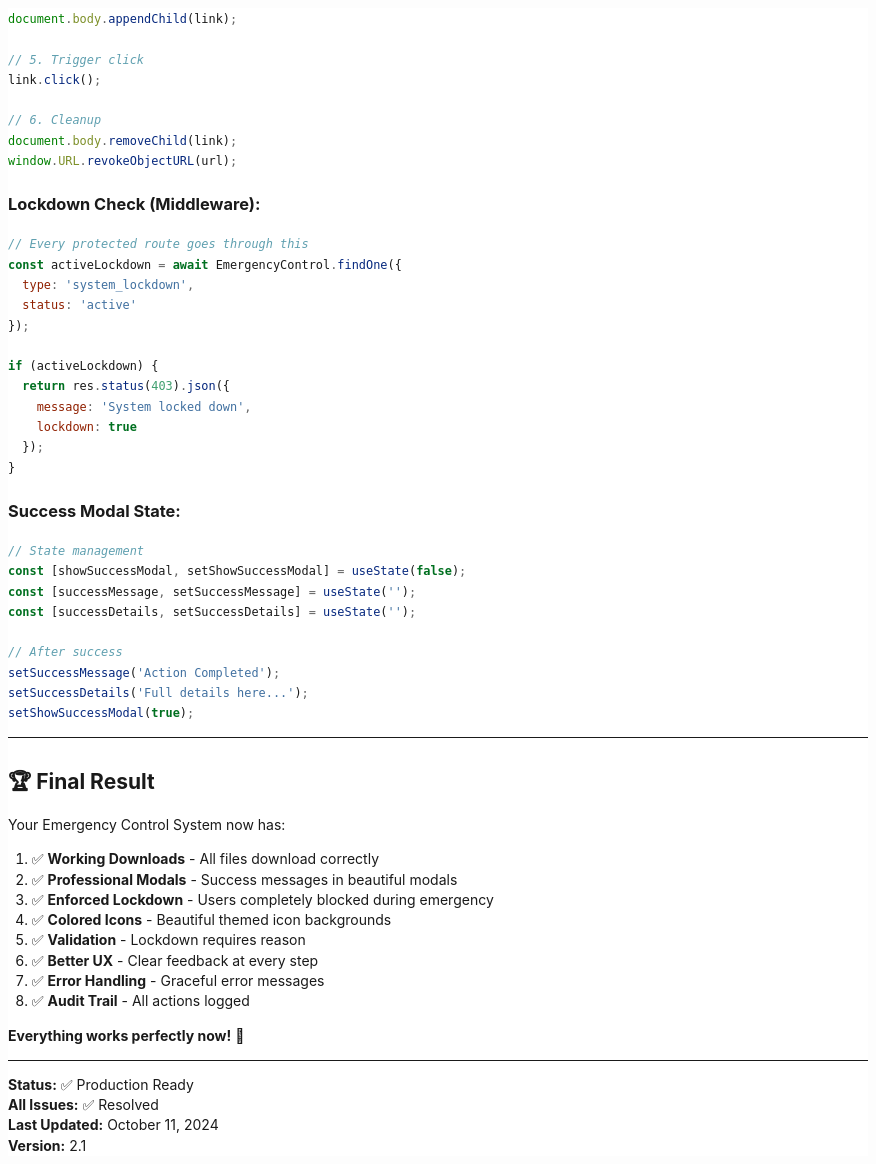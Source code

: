```javascript
document.body.appendChild(link);

// 5. Trigger click
link.click();

// 6. Cleanup
document.body.removeChild(link);
window.URL.revokeObjectURL(url);
```

### **Lockdown Check (Middleware):**
```javascript
// Every protected route goes through this
const activeLockdown = await EmergencyControl.findOne({
  type: 'system_lockdown',
  status: 'active'
});

if (activeLockdown) {
  return res.status(403).json({
    message: 'System locked down',
    lockdown: true
  });
}
```

### **Success Modal State:**
```javascript
// State management
const [showSuccessModal, setShowSuccessModal] = useState(false);
const [successMessage, setSuccessMessage] = useState('');
const [successDetails, setSuccessDetails] = useState('');

// After success
setSuccessMessage('Action Completed');
setSuccessDetails('Full details here...');
setShowSuccessModal(true);
```

---

## 🏆 Final Result

Your Emergency Control System now has:

1. ✅ **Working Downloads** - All files download correctly
2. ✅ **Professional Modals** - Success messages in beautiful modals
3. ✅ **Enforced Lockdown** - Users completely blocked during emergency
4. ✅ **Colored Icons** - Beautiful themed icon backgrounds
5. ✅ **Validation** - Lockdown requires reason
6. ✅ **Better UX** - Clear feedback at every step
7. ✅ **Error Handling** - Graceful error messages
8. ✅ **Audit Trail** - All actions logged

**Everything works perfectly now!** 🎉

---

**Status:** ✅ Production Ready  
**All Issues:** ✅ Resolved  
**Last Updated:** October 11, 2024  
**Version:** 2.1

